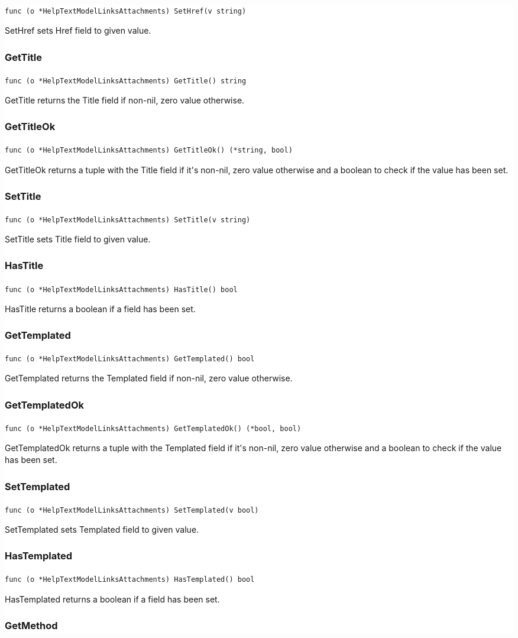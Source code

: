 `func (o *HelpTextModelLinksAttachments) SetHref(v string)`

SetHref sets Href field to given value.


### GetTitle

`func (o *HelpTextModelLinksAttachments) GetTitle() string`

GetTitle returns the Title field if non-nil, zero value otherwise.

### GetTitleOk

`func (o *HelpTextModelLinksAttachments) GetTitleOk() (*string, bool)`

GetTitleOk returns a tuple with the Title field if it's non-nil, zero value otherwise
and a boolean to check if the value has been set.

### SetTitle

`func (o *HelpTextModelLinksAttachments) SetTitle(v string)`

SetTitle sets Title field to given value.

### HasTitle

`func (o *HelpTextModelLinksAttachments) HasTitle() bool`

HasTitle returns a boolean if a field has been set.

### GetTemplated

`func (o *HelpTextModelLinksAttachments) GetTemplated() bool`

GetTemplated returns the Templated field if non-nil, zero value otherwise.

### GetTemplatedOk

`func (o *HelpTextModelLinksAttachments) GetTemplatedOk() (*bool, bool)`

GetTemplatedOk returns a tuple with the Templated field if it's non-nil, zero value otherwise
and a boolean to check if the value has been set.

### SetTemplated

`func (o *HelpTextModelLinksAttachments) SetTemplated(v bool)`

SetTemplated sets Templated field to given value.

### HasTemplated

`func (o *HelpTextModelLinksAttachments) HasTemplated() bool`

HasTemplated returns a boolean if a field has been set.

### GetMethod
